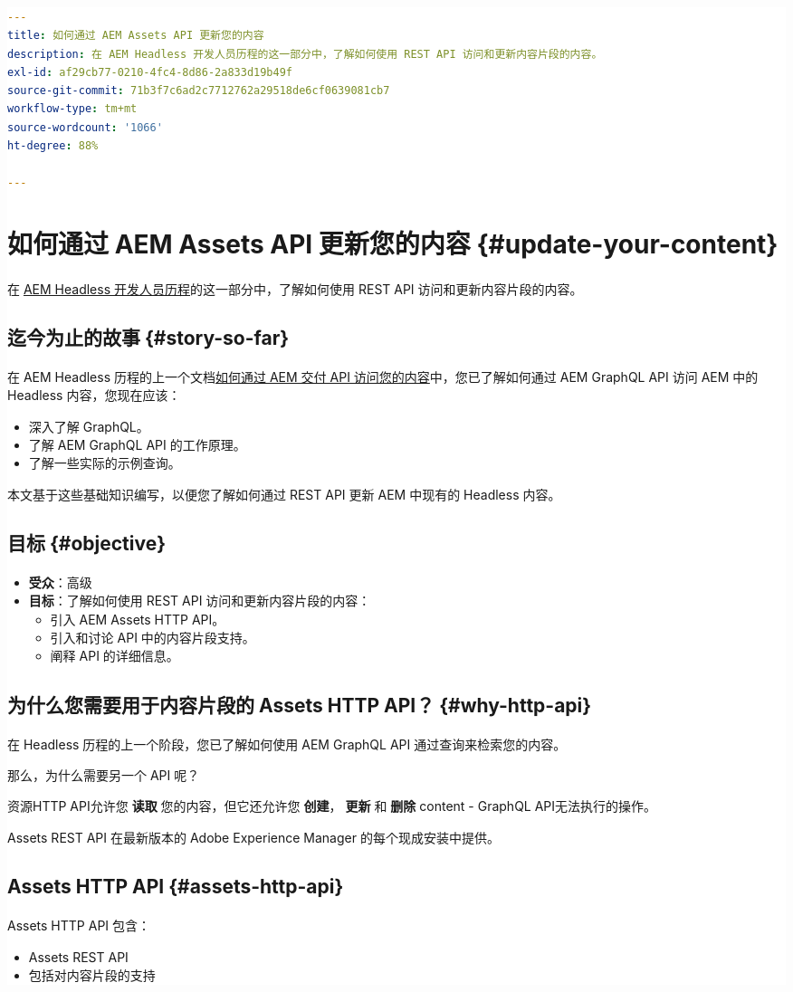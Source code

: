 ```yaml
---
title: 如何通过 AEM Assets API 更新您的内容
description: 在 AEM Headless 开发人员历程的这一部分中，了解如何使用 REST API 访问和更新内容片段的内容。
exl-id: af29cb77-0210-4fc4-8d86-2a833d19b49f
source-git-commit: 71b3f7c6ad2c7712762a29518de6cf0639081cb7
workflow-type: tm+mt
source-wordcount: '1066'
ht-degree: 88%

---
```


# 如何通过 AEM Assets API 更新您的内容 {#update-your-content}

在 [AEM Headless 开发人员历程](overview.md)的这一部分中，了解如何使用 REST API 访问和更新内容片段的内容。

## 迄今为止的故事 {#story-so-far}

在 AEM Headless 历程的上一个文档[如何通过 AEM 交付 API 访问您的内容](access-your-content.md)中，您已了解如何通过 AEM GraphQL API 访问 AEM 中的 Headless 内容，您现在应该：

* 深入了解 GraphQL。
* 了解 AEM GraphQL API 的工作原理。
* 了解一些实际的示例查询。

本文基于这些基础知识编写，以便您了解如何通过 REST API 更新 AEM 中现有的 Headless 内容。

## 目标 {#objective}

* **受众**：高级
* **目标**：了解如何使用 REST API 访问和更新内容片段的内容：
   * 引入 AEM Assets HTTP API。
   * 引入和讨论 API 中的内容片段支持。
   * 阐释 API 的详细信息。



## 为什么您需要用于内容片段的 Assets HTTP API？ {#why-http-api}

在 Headless 历程的上一个阶段，您已了解如何使用 AEM GraphQL API 通过查询来检索您的内容。

那么，为什么需要另一个 API 呢？

资源HTTP API允许您 **读取** 您的内容，但它还允许您 **创建**， **更新** 和 **删除** content - GraphQL API无法执行的操作。

Assets REST API 在最新版本的 Adobe Experience Manager 的每个现成安装中提供。

## Assets HTTP API {#assets-http-api}

Assets HTTP API 包含：

* Assets REST API
* 包括对内容片段的支持
